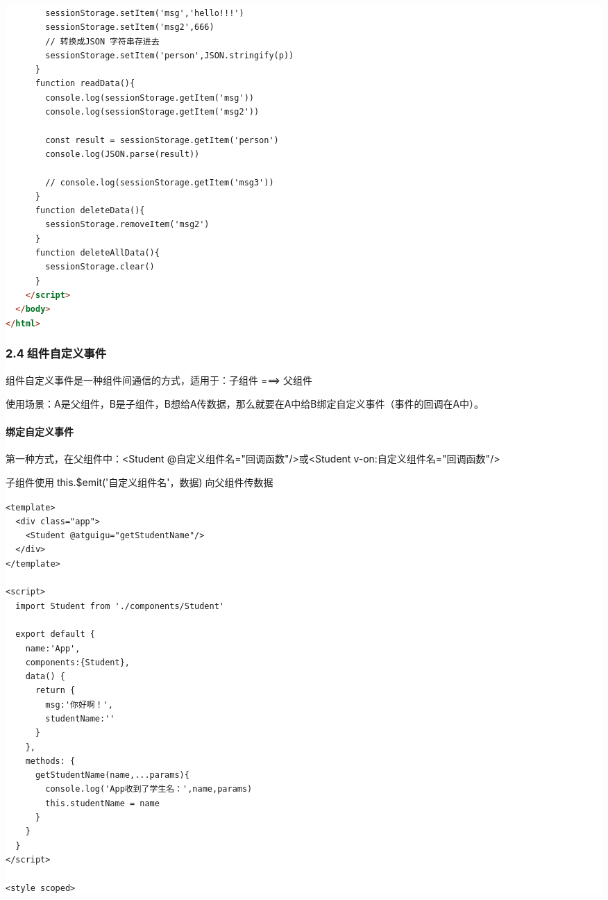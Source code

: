 ```html
        sessionStorage.setItem('msg','hello!!!')
        sessionStorage.setItem('msg2',666)
        // 转换成JSON 字符串存进去
        sessionStorage.setItem('person',JSON.stringify(p))
      }
      function readData(){
        console.log(sessionStorage.getItem('msg'))
        console.log(sessionStorage.getItem('msg2'))

        const result = sessionStorage.getItem('person')
        console.log(JSON.parse(result))

        // console.log(sessionStorage.getItem('msg3'))
      }
      function deleteData(){
        sessionStorage.removeItem('msg2')
      }
      function deleteAllData(){
        sessionStorage.clear()
      }
    </script>
  </body>
</html>
```

### 2.4 组件自定义事件
组件自定义事件是一种组件间通信的方式，适用于：子组件 ===> 父组件

使用场景：A是父组件，B是子组件，B想给A传数据，那么就要在A中给B绑定自定义事件（事件的回调在A中）。

#### 绑定自定义事件
第一种方式，在父组件中：<Student @自定义组件名="回调函数"/>或<Student v-on:自定义组件名="回调函数"/>

子组件使用 this.$emit('自定义组件名'，数据) 向父组件传数据

```vue
<template>
  <div class="app">
    <Student @atguigu="getStudentName"/> 
  </div>
</template>

<script>
  import Student from './components/Student'

  export default {
    name:'App',
    components:{Student},
    data() {
      return {
        msg:'你好啊！',
        studentName:''
      }
    },
    methods: {
      getStudentName(name,...params){
        console.log('App收到了学生名：',name,params)
        this.studentName = name
      }
    }
  }
</script>

<style scoped>
```